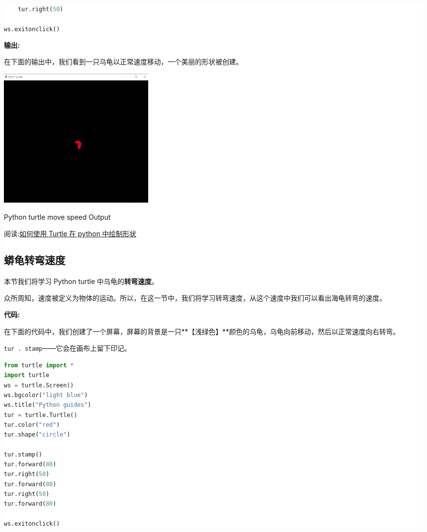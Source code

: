 ```py
    tur.right(50)              

ws.exitonclick() 
```

**输出:**

在下面的输出中，我们看到一只乌龟以正常速度移动，一个美丽的形状被创建。

![Python turtle move speed](img/c2417d4163c2d205d78e5c592651a188.png "Python turtle move speed")

Python turtle move speed Output

阅读:[如何使用 Turtle 在 python 中绘制形状](https://pythonguides.com/turtle-programming-in-python/)

## 蟒龟转弯速度

本节我们将学习 Python turtle 中乌龟的**转弯速度**。

众所周知，速度被定义为物体的运动。所以，在这一节中，我们将学习转弯速度，从这个速度中我们可以看出海龟转弯的速度。

**代码:**

在下面的代码中，我们创建了一个屏幕，屏幕的背景是一只**【浅绿色】**颜色的乌龟，乌龟向前移动，然后以正常速度向右转弯。

`tur . stamp`——它会在画布上留下印记。

```py
from turtle import *
import turtle
ws = turtle.Screen()
ws.bgcolor("light blue")
ws.title("Python guides")
tur = turtle.Turtle()
tur.color("red")
tur.shape("circle")

tur.stamp()                
tur.forward(80)          
tur.right(50)              
tur.forward(80)
tur.right(50)
tur.forward(80)

ws.exitonclick()
```
